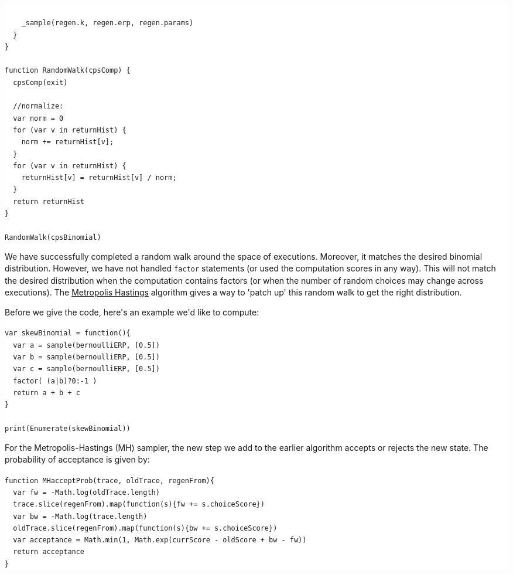 ~~~
    
    _sample(regen.k, regen.erp, regen.params)
  }
}

function RandomWalk(cpsComp) {
  cpsComp(exit)
  
  //normalize:
  var norm = 0
  for (var v in returnHist) {
    norm += returnHist[v];
  }
  for (var v in returnHist) {
    returnHist[v] = returnHist[v] / norm;
  }
  return returnHist
}

RandomWalk(cpsBinomial)
~~~

We have successfully completed a random walk around the space of executions. Moreover, it matches the desired binomial distribution. However, we have not handled `factor` statements (or used the computation scores in any way). This will not match the desired distribution when the computation contains factors (or when the number of random choices may change across executions). The [Metropolis Hastings](http://en.wikipedia.org/wiki/Metropolis-Hastings_algorithm) algorithm gives a way to 'patch up' this random walk to get the right distribution.

Before we give the code, here's an example we'd like to compute:

~~~
var skewBinomial = function(){
  var a = sample(bernoulliERP, [0.5])
  var b = sample(bernoulliERP, [0.5])
  var c = sample(bernoulliERP, [0.5])
  factor( (a|b)?0:-1 )
  return a + b + c
}

print(Enumerate(skewBinomial))
~~~

For the Metropolis-Hastings (MH) sampler, the new step we add to the earlier algorithm accepts or rejects the new state. The probability of acceptance is given by:

~~~
function MHacceptProb(trace, oldTrace, regenFrom){
  var fw = -Math.log(oldTrace.length)
  trace.slice(regenFrom).map(function(s){fw += s.choiceScore})
  var bw = -Math.log(trace.length)
  oldTrace.slice(regenFrom).map(function(s){bw += s.choiceScore})
  var acceptance = Math.min(1, Math.exp(currScore - oldScore + bw - fw))
  return acceptance
}
~~~
